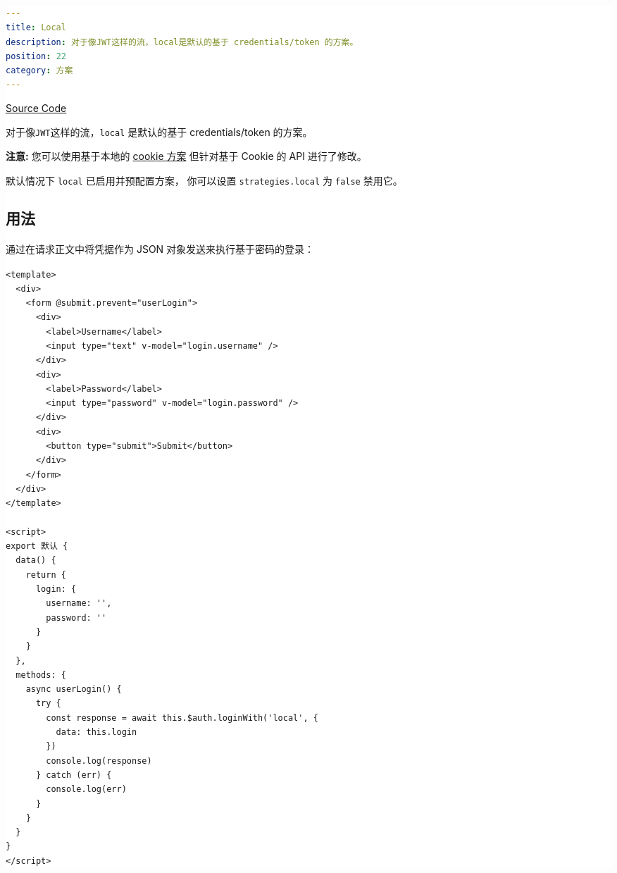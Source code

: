 ```yaml
---
title: Local
description: 对于像JWT这样的流，local是默认的基于 credentials/token 的方案。
position: 22
category: 方案
---
```


[Source Code](https://github.com/nuxt-community/auth-module/blob/dev/src/schemes/local.ts)

对于像`JWT`这样的流，`local` 是默认的基于 credentials/token 的方案。

**注意:** 您可以使用基于本地的 [cookie 方案](./cookie) 但针对基于 Cookie 的 API 进行了修改。

默认情况下 `local` 已启用并预配置方案， 你可以设置 `strategies.local` 为 `false` 禁用它。

## 用法

通过在请求正文中将凭据作为 JSON 对象发送来执行基于密码的登录：

```vue
<template>
  <div>
    <form @submit.prevent="userLogin">
      <div>
        <label>Username</label>
        <input type="text" v-model="login.username" />
      </div>
      <div>
        <label>Password</label>
        <input type="password" v-model="login.password" />
      </div>
      <div>
        <button type="submit">Submit</button>
      </div>
    </form>
  </div>
</template>

<script>
export 默认 {
  data() {
    return {
      login: {
        username: '',
        password: ''
      }
    }
  },
  methods: {
    async userLogin() {
      try {
        const response = await this.$auth.loginWith('local', {
          data: this.login
        })
        console.log(response)
      } catch (err) {
        console.log(err)
      }
    }
  }
}
</script>
```
